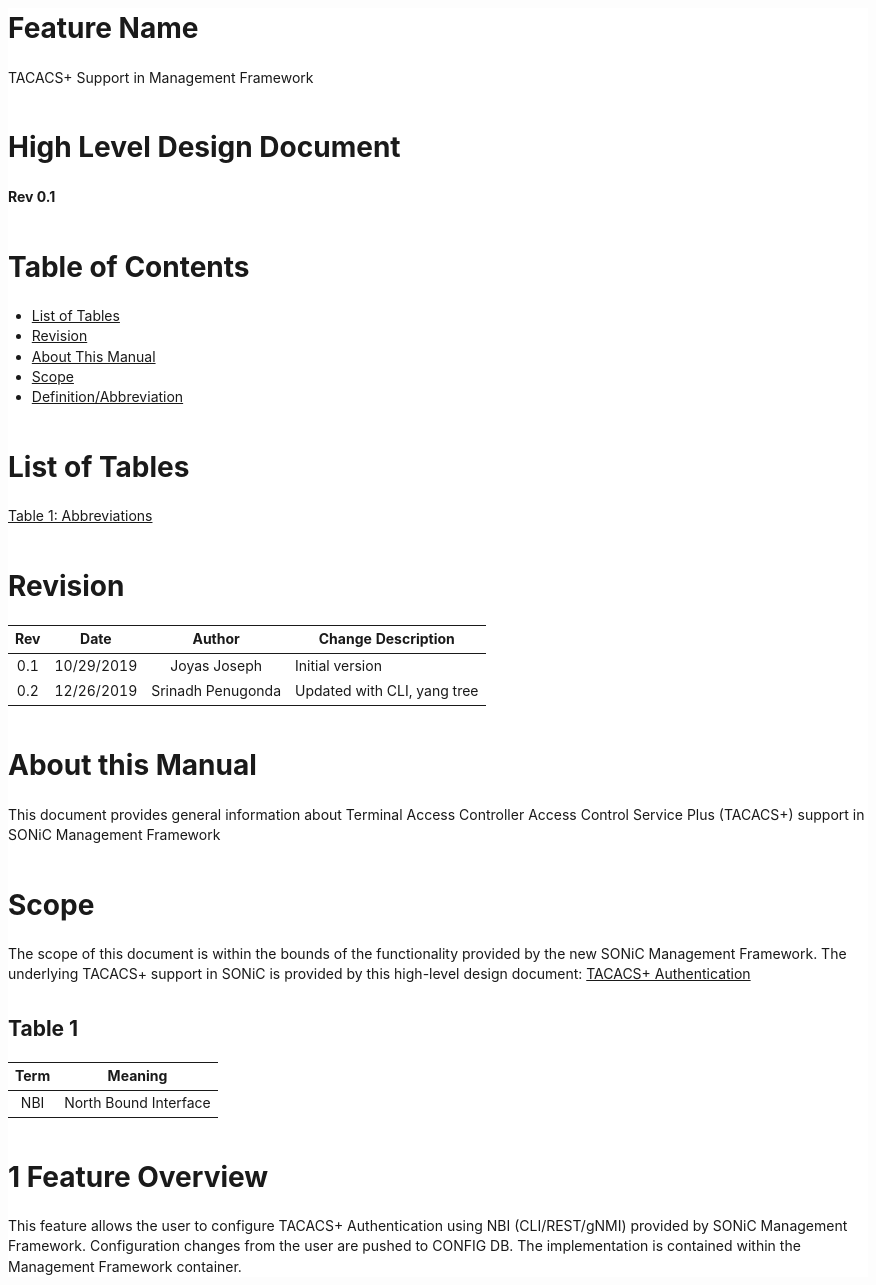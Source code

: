 # Feature Name
TACACS+ Support in Management Framework
# High Level Design Document
#### Rev 0.1

# Table of Contents
  * [List of Tables](#list-of-tables)
  * [Revision](#revision)
  * [About This Manual](#about-this-manual)
  * [Scope](#scope)
  * [Definition/Abbreviation](#definitionabbreviation)

# List of Tables
[Table 1: Abbreviations](#table-1-abbreviations)

# Revision
| Rev |     Date    |       Author       | Change Description                |
|:---:|:-----------:|:------------------:|-----------------------------------|
| 0.1 | 10/29/2019  |   Joyas Joseph     | Initial version                   |
| 0.2 | 12/26/2019  |   Srinadh Penugonda| Updated with CLI, yang tree       |

# About this Manual
This document provides general information about Terminal Access Controller Access Control Service Plus (TACACS+) support in SONiC Management Framework
# Scope
The scope of this document is within the bounds of the functionality provided by the new SONiC Management Framework. The underlying TACACS+
support in SONiC is provided by this high-level design document:
[TACACS+ Authentication](https://github.com/Azure/SONiC/blob/master/doc/aaa/TACACS%2B%20Authentication.md)

## Table 1

| Term |     Meaning            |
|:----:|:----------------------:|
|NBI   |	North Bound Interface |


# 1 Feature Overview
This feature allows the user to configure TACACS+ Authentication using NBI (CLI/REST/gNMI) provided by SONiC Management Framework. 
Configuration changes from the user are pushed to CONFIG DB. The implementation is contained within the Management Framework container.
